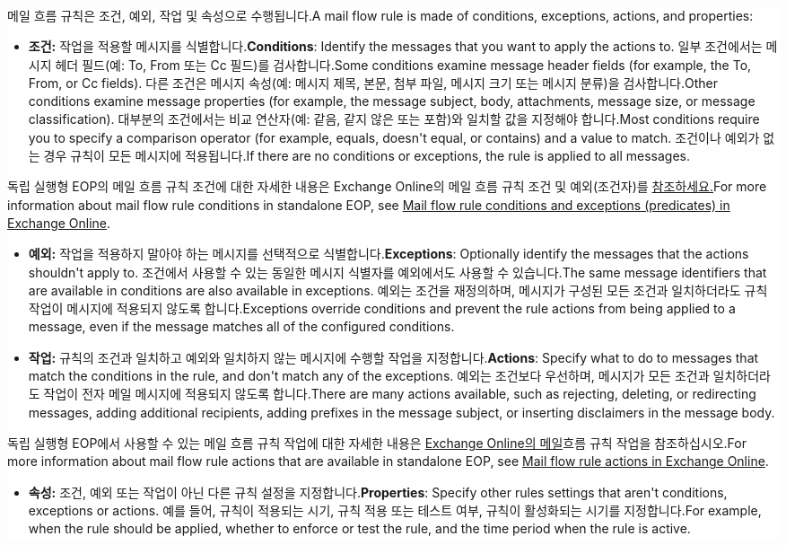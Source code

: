 <span data-ttu-id="9e0f1-120">메일 흐름 규칙은 조건, 예외, 작업 및 속성으로 수행됩니다.</span><span class="sxs-lookup"><span data-stu-id="9e0f1-120">A mail flow rule is made of conditions, exceptions, actions, and properties:</span></span>

- <span data-ttu-id="9e0f1-121">**조건:** 작업을 적용할 메시지를 식별합니다.</span><span class="sxs-lookup"><span data-stu-id="9e0f1-121">**Conditions**: Identify the messages that you want to apply the actions to.</span></span> <span data-ttu-id="9e0f1-122">일부 조건에서는 메시지 헤더 필드(예: To, From 또는 Cc 필드)를 검사합니다.</span><span class="sxs-lookup"><span data-stu-id="9e0f1-122">Some conditions examine message header fields (for example, the To, From, or Cc fields).</span></span> <span data-ttu-id="9e0f1-123">다른 조건은 메시지 속성(예: 메시지 제목, 본문, 첨부 파일, 메시지 크기 또는 메시지 분류)을 검사합니다.</span><span class="sxs-lookup"><span data-stu-id="9e0f1-123">Other conditions examine message properties (for example, the message subject, body, attachments, message size, or message classification).</span></span> <span data-ttu-id="9e0f1-124">대부분의 조건에서는 비교 연산자(예: 같음, 같지 않은 또는 포함)와 일치할 값을 지정해야 합니다.</span><span class="sxs-lookup"><span data-stu-id="9e0f1-124">Most conditions require you to specify a comparison operator (for example, equals, doesn't equal, or contains) and a value to match.</span></span> <span data-ttu-id="9e0f1-125">조건이나 예외가 없는 경우 규칙이 모든 메시지에 적용됩니다.</span><span class="sxs-lookup"><span data-stu-id="9e0f1-125">If there are no conditions or exceptions, the rule is applied to all messages.</span></span>

<span data-ttu-id="9e0f1-126">독립 실행형 EOP의 메일 흐름 규칙 조건에 대한 자세한 내용은 Exchange Online의 메일 흐름 규칙 조건 및 예외(조건자)를 [참조하세요.](https://docs.microsoft.com/exchange/security-and-compliance/mail-flow-rules/conditions-and-exceptions)</span><span class="sxs-lookup"><span data-stu-id="9e0f1-126">For more information about mail flow rule conditions in standalone EOP, see [Mail flow rule conditions and exceptions (predicates) in Exchange Online](https://docs.microsoft.com/exchange/security-and-compliance/mail-flow-rules/conditions-and-exceptions).</span></span>

- <span data-ttu-id="9e0f1-127">**예외:** 작업을 적용하지 말아야 하는 메시지를 선택적으로 식별합니다.</span><span class="sxs-lookup"><span data-stu-id="9e0f1-127">**Exceptions**: Optionally identify the messages that the actions shouldn't apply to.</span></span> <span data-ttu-id="9e0f1-128">조건에서 사용할 수 있는 동일한 메시지 식별자를 예외에서도 사용할 수 있습니다.</span><span class="sxs-lookup"><span data-stu-id="9e0f1-128">The same message identifiers that are available in conditions are also available in exceptions.</span></span> <span data-ttu-id="9e0f1-129">예외는 조건을 재정의하며, 메시지가 구성된 모든 조건과 일치하더라도 규칙 작업이 메시지에 적용되지 않도록 합니다.</span><span class="sxs-lookup"><span data-stu-id="9e0f1-129">Exceptions override conditions and prevent the rule actions from being applied to a message, even if the message matches all of the configured conditions.</span></span>

- <span data-ttu-id="9e0f1-130">**작업:** 규칙의 조건과 일치하고 예외와 일치하지 않는 메시지에 수행할 작업을 지정합니다.</span><span class="sxs-lookup"><span data-stu-id="9e0f1-130">**Actions**: Specify what to do to messages that match the conditions in the rule, and don't match any of the exceptions.</span></span> <span data-ttu-id="9e0f1-131">예외는 조건보다 우선하며, 메시지가 모든 조건과 일치하더라도 작업이 전자 메일 메시지에 적용되지 않도록 합니다.</span><span class="sxs-lookup"><span data-stu-id="9e0f1-131">There are many actions available, such as rejecting, deleting, or redirecting messages, adding additional recipients, adding prefixes in the message subject, or inserting disclaimers in the message body.</span></span>

<span data-ttu-id="9e0f1-132">독립 실행형 EOP에서 사용할 수 있는 메일 흐름 규칙 작업에 대한 자세한 내용은 [Exchange Online의 메일](https://docs.microsoft.com/exchange/security-and-compliance/mail-flow-rules/mail-flow-rule-actions)흐름 규칙 작업을 참조하십시오.</span><span class="sxs-lookup"><span data-stu-id="9e0f1-132">For more information about mail flow rule actions that are available in standalone EOP, see [Mail flow rule actions in Exchange Online](https://docs.microsoft.com/exchange/security-and-compliance/mail-flow-rules/mail-flow-rule-actions).</span></span>

- <span data-ttu-id="9e0f1-133">**속성:** 조건, 예외 또는 작업이 아닌 다른 규칙 설정을 지정합니다.</span><span class="sxs-lookup"><span data-stu-id="9e0f1-133">**Properties**: Specify other rules settings that aren't conditions, exceptions or actions.</span></span> <span data-ttu-id="9e0f1-134">예를 들어, 규칙이 적용되는 시기, 규칙 적용 또는 테스트 여부, 규칙이 활성화되는 시기를 지정합니다.</span><span class="sxs-lookup"><span data-stu-id="9e0f1-134">For example, when the rule should be applied, whether to enforce or test the rule, and the time period when the rule is active.</span></span>
